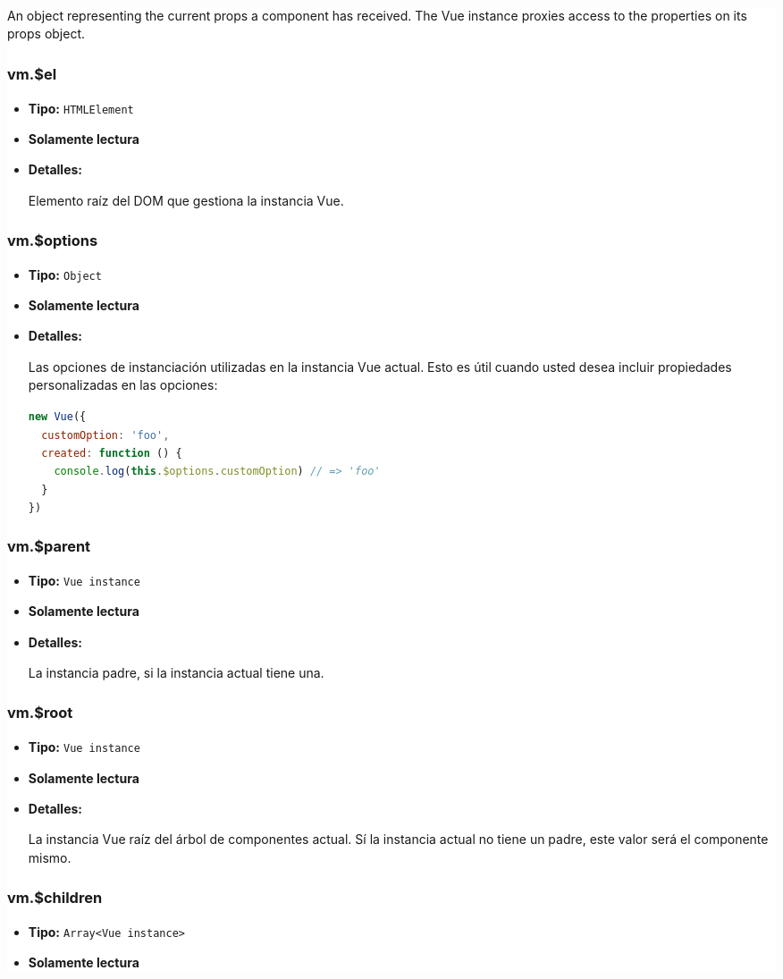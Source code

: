   An object representing the current props a component has received. The Vue instance proxies access to the properties on its props object.

### vm.$el

- **Tipo:** `HTMLElement`

- **Solamente lectura**

- **Detalles:**

  Elemento raíz del DOM que gestiona la instancia Vue.

### vm.$options

- **Tipo:** `Object`

- **Solamente lectura**

- **Detalles:**

  Las opciones de instanciación utilizadas en la instancia Vue actual. Esto es útil cuando usted desea incluir propiedades personalizadas en las opciones:

  ``` js
  new Vue({
    customOption: 'foo',
    created: function () {
      console.log(this.$options.customOption) // => 'foo'
    }
  })
  ```

### vm.$parent

- **Tipo:** `Vue instance`

- **Solamente lectura**

- **Detalles:**

  La instancia padre, si la instancia actual tiene una.

### vm.$root

- **Tipo:** `Vue instance`

- **Solamente lectura**

- **Detalles:**

  La instancia Vue raíz del árbol de componentes actual. Sí la instancia actual no tiene un padre, este valor será el componente mismo.

### vm.$children

- **Tipo:** `Array<Vue instance>`

- **Solamente lectura**
